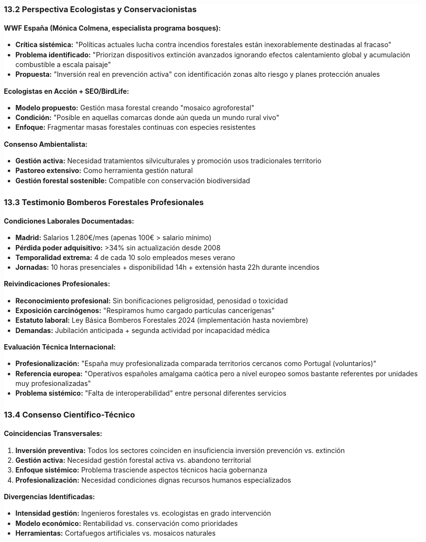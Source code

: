 ### 13.2 Perspectiva Ecologistas y Conservacionistas

**WWF España (Mónica Colmena, especialista programa bosques):**
- **Crítica sistémica:** "Políticas actuales lucha contra incendios forestales están inexorablemente destinadas al fracaso"
- **Problema identificado:** "Priorizan dispositivos extinción avanzados ignorando efectos calentamiento global y acumulación combustible a escala paisaje"
- **Propuesta:** "Inversión real en prevención activa" con identificación zonas alto riesgo y planes protección anuales

**Ecologistas en Acción + SEO/BirdLife:**
- **Modelo propuesto:** Gestión masa forestal creando "mosaico agroforestal"
- **Condición:** "Posible en aquellas comarcas donde aún queda un mundo rural vivo"
- **Enfoque:** Fragmentar masas forestales continuas con especies resistentes

**Consenso Ambientalista:**
- **Gestión activa:** Necesidad tratamientos silviculturales y promoción usos tradicionales territorio
- **Pastoreo extensivo:** Como herramienta gestión natural
- **Gestión forestal sostenible:** Compatible con conservación biodiversidad

### 13.3 Testimonio Bomberos Forestales Profesionales

**Condiciones Laborales Documentadas:**
- **Madrid:** Salarios 1.280€/mes (apenas 100€ > salario mínimo)
- **Pérdida poder adquisitivo:** >34% sin actualización desde 2008
- **Temporalidad extrema:** 4 de cada 10 solo empleados meses verano
- **Jornadas:** 10 horas presenciales + disponibilidad 14h + extensión hasta 22h durante incendios

**Reivindicaciones Profesionales:**
- **Reconocimiento profesional:** Sin bonificaciones peligrosidad, penosidad o toxicidad
- **Exposición carcinógenos:** "Respiramos humo cargado partículas cancerígenas"
- **Estatuto laboral:** Ley Básica Bomberos Forestales 2024 (implementación hasta noviembre)
- **Demandas:** Jubilación anticipada + segunda actividad por incapacidad médica

**Evaluación Técnica Internacional:**
- **Profesionalización:** "España muy profesionalizada comparada territorios cercanos como Portugal (voluntarios)"
- **Referencia europea:** "Operativos españoles amalgama caótica pero a nivel europeo somos bastante referentes por unidades muy profesionalizadas"
- **Problema sistémico:** "Falta de interoperabilidad" entre personal diferentes servicios

### 13.4 Consenso Científico-Técnico

**Coincidencias Transversales:**
1. **Inversión preventiva:** Todos los sectores coinciden en insuficiencia inversión prevención vs. extinción
2. **Gestión activa:** Necesidad gestión forestal activa vs. abandono territorial
3. **Enfoque sistémico:** Problema trasciende aspectos técnicos hacia gobernanza
4. **Profesionalización:** Necesidad condiciones dignas recursos humanos especializados

**Divergencias Identificadas:**
- **Intensidad gestión:** Ingenieros forestales vs. ecologistas en grado intervención
- **Modelo económico:** Rentabilidad vs. conservación como prioridades
- **Herramientas:** Cortafuegos artificiales vs. mosaicos naturales
